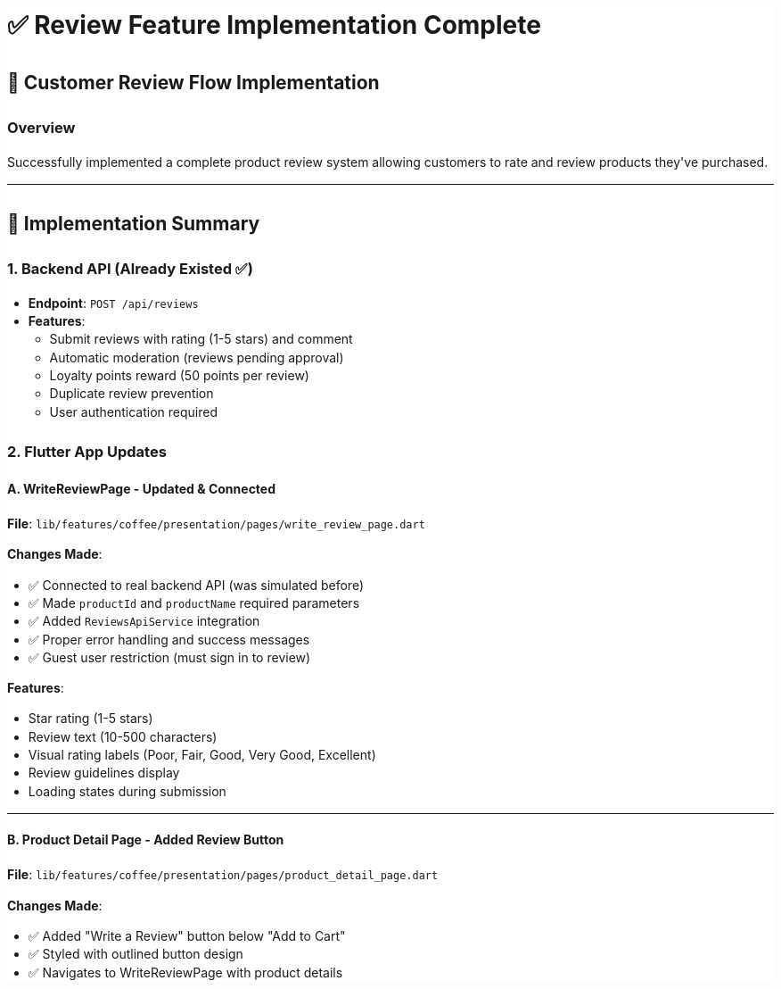 # ✅ Review Feature Implementation Complete

## 📱 Customer Review Flow Implementation

### Overview
Successfully implemented a complete product review system allowing customers to rate and review products they've purchased.

---

## 🎯 Implementation Summary

### 1. **Backend API** (Already Existed ✅)
- **Endpoint**: `POST /api/reviews`
- **Features**:
  - Submit reviews with rating (1-5 stars) and comment
  - Automatic moderation (reviews pending approval)
  - Loyalty points reward (50 points per review)
  - Duplicate review prevention
  - User authentication required

### 2. **Flutter App Updates**

#### A. **WriteReviewPage** - Updated & Connected
**File**: `lib/features/coffee/presentation/pages/write_review_page.dart`

**Changes Made**:
- ✅ Connected to real backend API (was simulated before)
- ✅ Made `productId` and `productName` required parameters
- ✅ Added `ReviewsApiService` integration
- ✅ Proper error handling and success messages
- ✅ Guest user restriction (must sign in to review)

**Features**:
- Star rating (1-5 stars)
- Review text (10-500 characters)
- Visual rating labels (Poor, Fair, Good, Very Good, Excellent)
- Review guidelines display
- Loading states during submission

---

#### B. **Product Detail Page** - Added Review Button
**File**: `lib/features/coffee/presentation/pages/product_detail_page.dart`

**Changes Made**:
- ✅ Added "Write a Review" button below "Add to Cart"
- ✅ Styled with outlined button design
- ✅ Navigates to WriteReviewPage with product details
